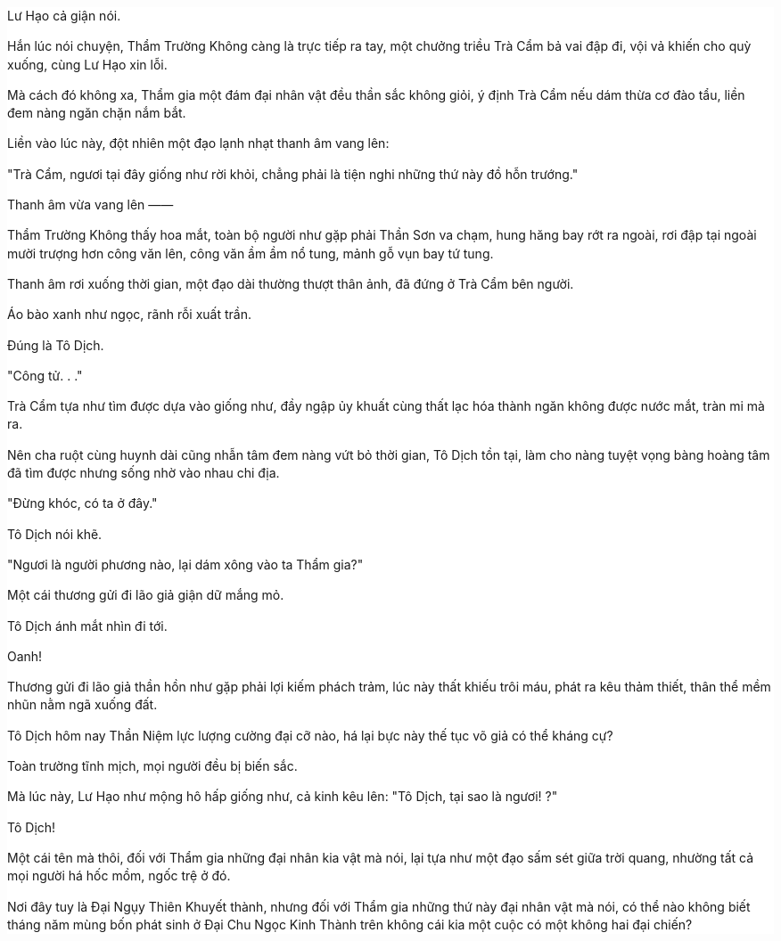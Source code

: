 Lư Hạo cả giận nói.

Hắn lúc nói chuyện, Thẩm Trường Không càng là trực tiếp ra tay, một chưởng triều Trà Cẩm bả vai đập đi, vội vả khiến cho quỳ xuống, cùng Lư Hạo xin lỗi.

Mà cách đó không xa, Thẩm gia một đám đại nhân vật đều thần sắc không giỏi, ý định Trà Cẩm nếu dám thừa cơ đào tẩu, liền đem nàng ngăn chặn nắm bắt.

Liền vào lúc này, đột nhiên một đạo lạnh nhạt thanh âm vang lên:

"Trà Cẩm, ngươi tại đây giống như rời khỏi, chẳng phải là tiện nghi những thứ này đồ hỗn trướng."

Thanh âm vừa vang lên ——

Thẩm Trường Không thấy hoa mắt, toàn bộ người như gặp phải Thần Sơn va chạm, hung hăng bay rớt ra ngoài, rơi đập tại ngoài mười trượng hơn công văn lên, công văn ầm ầm nổ tung, mảnh gỗ vụn bay tứ tung.

Thanh âm rơi xuống thời gian, một đạo dài thường thượt thân ảnh, đã đứng ở Trà Cẩm bên người.

Áo bào xanh như ngọc, rãnh rỗi xuất trần.

Đúng là Tô Dịch.

"Công tử. . ."

Trà Cẩm tựa như tìm được dựa vào giống như, đầy ngập ủy khuất cùng thất lạc hóa thành ngăn không được nước mắt, tràn mi mà ra.

Nên cha ruột cùng huynh dài cũng nhẫn tâm đem nàng vứt bỏ thời gian, Tô Dịch tồn tại, làm cho nàng tuyệt vọng bàng hoàng tâm đã tìm được nhưng sống nhờ vào nhau chi địa.

"Đừng khóc, có ta ở đây."

Tô Dịch nói khẽ.

"Ngươi là người phương nào, lại dám xông vào ta Thẩm gia?"

Một cái thương gửi đi lão giả giận dữ mắng mỏ.

Tô Dịch ánh mắt nhìn đi tới.

Oanh!

Thương gửi đi lão giả thần hồn như gặp phải lợi kiếm phách trảm, lúc này thất khiếu trôi máu, phát ra kêu thảm thiết, thân thể mềm nhũn nằm ngã xuống đất.

Tô Dịch hôm nay Thần Niệm lực lượng cường đại cỡ nào, há lại bực này thế tục võ giả có thể kháng cự?

Toàn trường tĩnh mịch, mọi người đều bị biến sắc.

Mà lúc này, Lư Hạo như mộng hô hấp giống như, cả kinh kêu lên: "Tô Dịch, tại sao là ngươi! ?"

Tô Dịch!

Một cái tên mà thôi, đối với Thẩm gia những đại nhân kia vật mà nói, lại tựa như một đạo sấm sét giữa trời quang, nhường tất cả mọi người há hốc mồm, ngốc trệ ở đó.

Nơi đây tuy là Đại Ngụy Thiên Khuyết thành, nhưng đối với Thẩm gia những thứ này đại nhân vật mà nói, có thể nào không biết tháng năm mùng bốn phát sinh ở Đại Chu Ngọc Kinh Thành trên không cái kia một cuộc có một không hai đại chiến?
